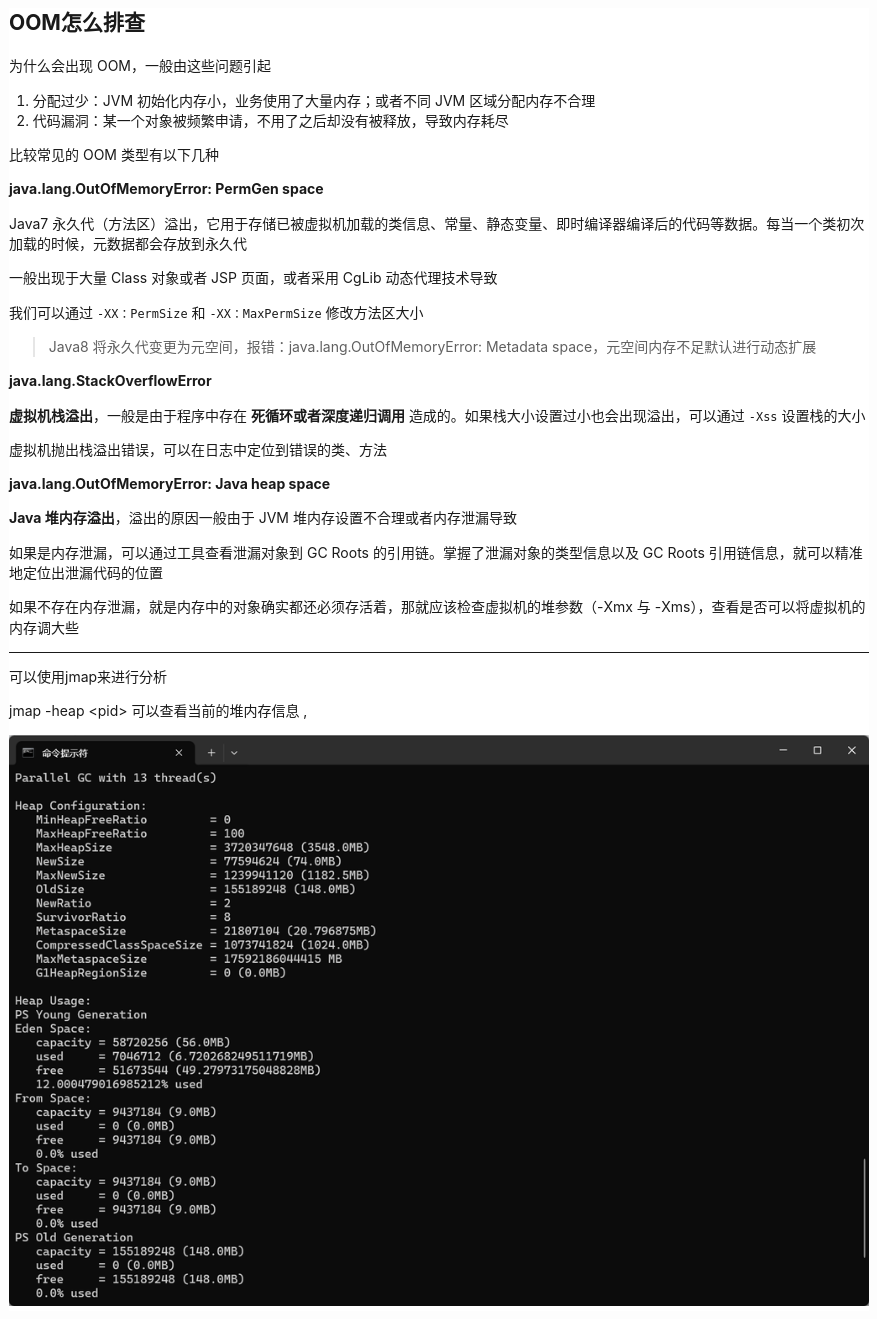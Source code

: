 ## OOM怎么排查

为什么会出现 OOM，一般由这些问题引起

1. 分配过少：JVM 初始化内存小，业务使用了大量内存；或者不同 JVM 区域分配内存不合理
2. 代码漏洞：某一个对象被频繁申请，不用了之后却没有被释放，导致内存耗尽

比较常见的 OOM 类型有以下几种

**java.lang.OutOfMemoryError: PermGen space**

Java7 永久代（方法区）溢出，它用于存储已被虚拟机加载的类信息、常量、静态变量、即时编译器编译后的代码等数据。每当一个类初次加载的时候，元数据都会存放到永久代

一般出现于大量 Class 对象或者 JSP 页面，或者采用 CgLib 动态代理技术导致

我们可以通过 `-XX：PermSize` 和 `-XX：MaxPermSize` 修改方法区大小

> Java8 将永久代变更为元空间，报错：java.lang.OutOfMemoryError: Metadata space，元空间内存不足默认进行动态扩展

**java.lang.StackOverflowError**

**虚拟机栈溢出**，一般是由于程序中存在 **死循环或者深度递归调用** 造成的。如果栈大小设置过小也会出现溢出，可以通过 `-Xss` 设置栈的大小

虚拟机抛出栈溢出错误，可以在日志中定位到错误的类、方法

**java.lang.OutOfMemoryError: Java heap space**

**Java 堆内存溢出**，溢出的原因一般由于 JVM 堆内存设置不合理或者内存泄漏导致

如果是内存泄漏，可以通过工具查看泄漏对象到 GC Roots 的引用链。掌握了泄漏对象的类型信息以及 GC Roots 引用链信息，就可以精准地定位出泄漏代码的位置

如果不存在内存泄漏，就是内存中的对象确实都还必须存活着，那就应该检查虚拟机的堆参数（-Xmx 与 -Xms），查看是否可以将虚拟机的内存调大些

---

可以使用jmap来进行分析

jmap -heap \<pid> 可以查看当前的堆内存信息 , 

![](Attachments/Images/Pasted%20image%2020240410000154.png)
